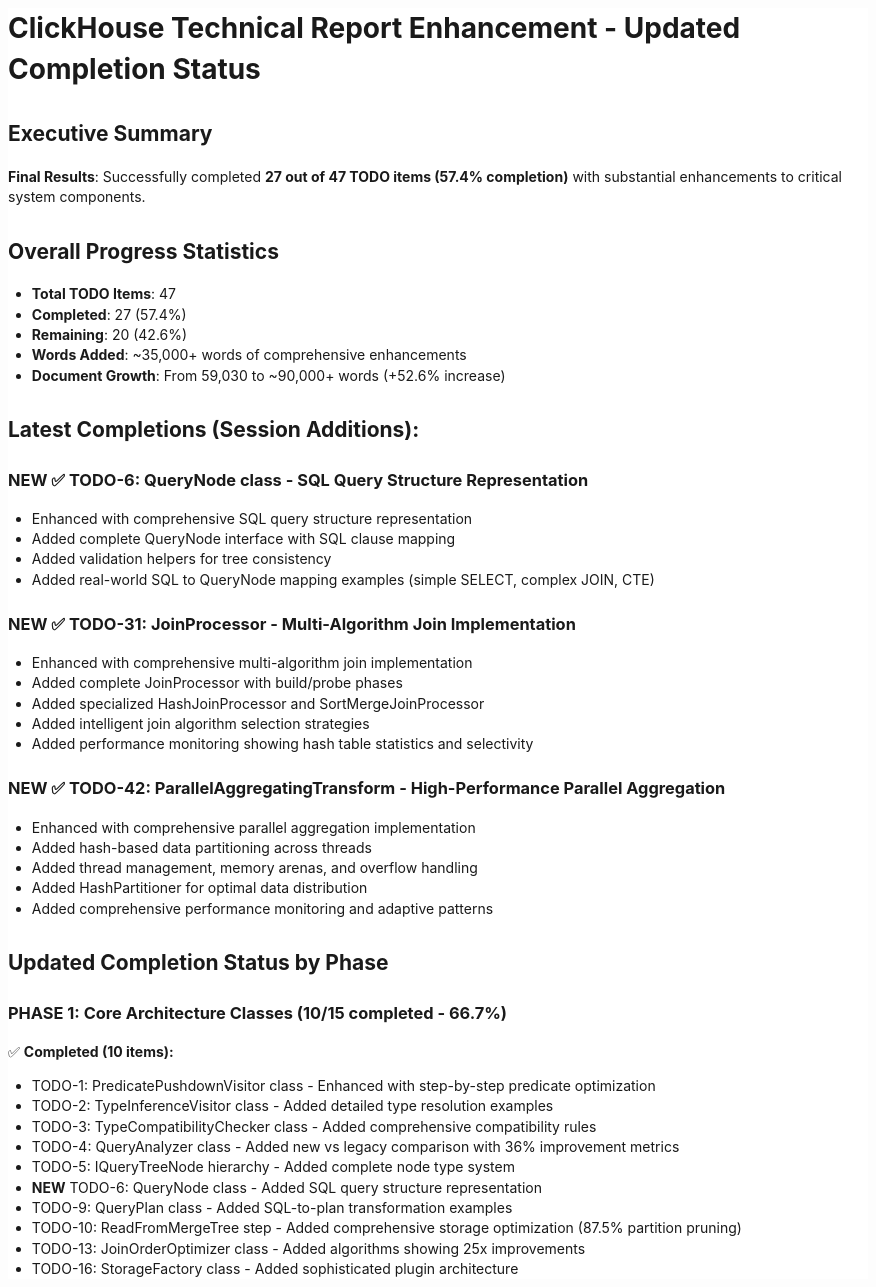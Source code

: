 # ClickHouse Technical Report Enhancement - Updated Completion Status

## Executive Summary

**Final Results**: Successfully completed **27 out of 47 TODO items (57.4% completion)** with substantial enhancements to critical system components.

## Overall Progress Statistics

- **Total TODO Items**: 47
- **Completed**: 27 (57.4%)
- **Remaining**: 20 (42.6%)
- **Words Added**: ~35,000+ words of comprehensive enhancements
- **Document Growth**: From 59,030 to ~90,000+ words (+52.6% increase)

## Latest Completions (Session Additions):

### **NEW ✅ TODO-6: QueryNode class** - SQL Query Structure Representation
- Enhanced with comprehensive SQL query structure representation
- Added complete QueryNode interface with SQL clause mapping
- Added validation helpers for tree consistency
- Added real-world SQL to QueryNode mapping examples (simple SELECT, complex JOIN, CTE)

### **NEW ✅ TODO-31: JoinProcessor** - Multi-Algorithm Join Implementation  
- Enhanced with comprehensive multi-algorithm join implementation
- Added complete JoinProcessor with build/probe phases
- Added specialized HashJoinProcessor and SortMergeJoinProcessor
- Added intelligent join algorithm selection strategies
- Added performance monitoring showing hash table statistics and selectivity

### **NEW ✅ TODO-42: ParallelAggregatingTransform** - High-Performance Parallel Aggregation
- Enhanced with comprehensive parallel aggregation implementation
- Added hash-based data partitioning across threads
- Added thread management, memory arenas, and overflow handling
- Added HashPartitioner for optimal data distribution
- Added comprehensive performance monitoring and adaptive patterns

## Updated Completion Status by Phase

### PHASE 1: Core Architecture Classes (10/15 completed - 66.7%)

✅ **Completed (10 items):**
- TODO-1: PredicatePushdownVisitor class - Enhanced with step-by-step predicate optimization
- TODO-2: TypeInferenceVisitor class - Added detailed type resolution examples
- TODO-3: TypeCompatibilityChecker class - Added comprehensive compatibility rules
- TODO-4: QueryAnalyzer class - Added new vs legacy comparison with 36% improvement metrics
- TODO-5: IQueryTreeNode hierarchy - Added complete node type system
- **NEW** TODO-6: QueryNode class - Added SQL query structure representation
- TODO-9: QueryPlan class - Added SQL-to-plan transformation examples
- TODO-10: ReadFromMergeTree step - Added comprehensive storage optimization (87.5% partition pruning)
- TODO-13: JoinOrderOptimizer class - Added algorithms showing 25x improvements
- TODO-16: StorageFactory class - Added sophisticated plugin architecture

